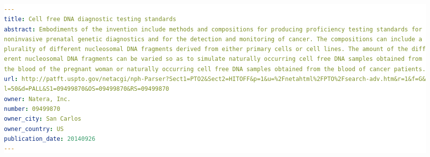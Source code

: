 ```yaml
---
title: Cell free DNA diagnostic testing standards
abstract: Embodiments of the invention include methods and compositions for producing proficiency testing standards for noninvasive prenatal genetic diagnostics and for the detection and monitoring of cancer. The compositions can include a plurality of different nucleosomal DNA fragments derived from either primary cells or cell lines. The amount of the different nucleosomal DNA fragments can be varied so as to simulate naturally occurring cell free DNA samples obtained from the blood of the pregnant woman or naturally occurring cell free DNA samples obtained from the blood of cancer patients.
url: http://patft.uspto.gov/netacgi/nph-Parser?Sect1=PTO2&Sect2=HITOFF&p=1&u=%2Fnetahtml%2FPTO%2Fsearch-adv.htm&r=1&f=G&l=50&d=PALL&S1=09499870&OS=09499870&RS=09499870
owner: Natera, Inc.
number: 09499870
owner_city: San Carlos
owner_country: US
publication_date: 20140926
---
```

